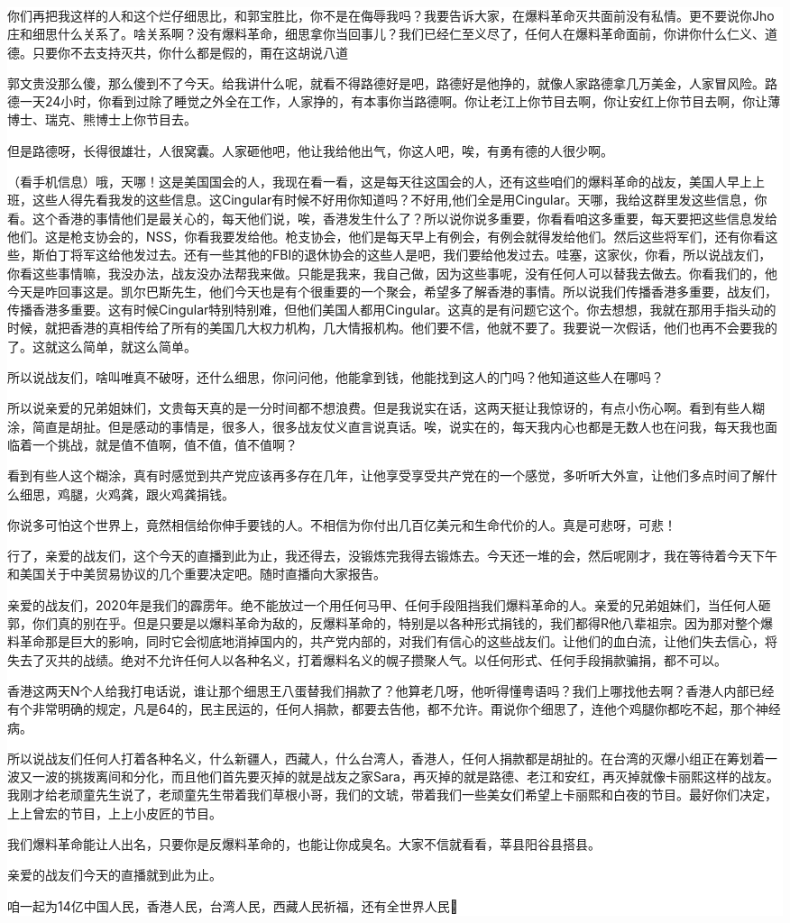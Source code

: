 

你们再把我这样的人和这个烂仔细思比，和郭宝胜比，你不是在侮辱我吗？我要告诉大家，在爆料革命灭共面前没有私情。更不要说你Jho庄和细思什么关系了。啥关系啊？没有爆料革命，细思拿你当回事儿？我们已经仁至义尽了，任何人在爆料革命面前，你讲你什么仁义、道德。只要你不去支持灭共，你什么都是假的，甭在这胡说八道



郭文贵没那么傻，那么傻到不了今天。给我讲什么呢，就看不得路德好是吧，路德好是他挣的，就像人家路德拿几万美金，人家冒风险。路德一天24小时，你看到过除了睡觉之外全在工作，人家挣的，有本事你当路德啊。你让老江上你节目去啊，你让安红上你节目去啊，你让薄博士、瑞克、熊博士上你节目去。



但是路德呀，长得很雄壮，人很窝囊。人家砸他吧，他让我给他出气，你这人吧，唉，有勇有德的人很少啊。



（看手机信息）哦，天哪！这是美国国会的人，我现在看一看，这是每天往这国会的人，还有这些咱们的爆料革命的战友，美国人早上上班，这些人得先看我发的这些信息。这Cingular有时候不好用你知道吗？不好用,他们全是用Cingular。天哪，我给这群里发这些信息，你看。这个香港的事情他们是最关心的，每天他们说，唉，香港发生什么了？所以说你说多重要，你看看咱这多重要，每天要把这些信息发给他们。这是枪支协会的，NSS，你看我要发给他。枪支协会，他们是每天早上有例会，有例会就得发给他们。然后这些将军们，还有你看这些，斯伯丁将军这给他发过去。还有一些其他的FBI的退休协会的这些人是吧，我们要给他发过去。哇塞，这家伙，你看，所以说战友们，你看这些事情嘛，我没办法，战友没办法帮我来做。只能是我来，我自己做，因为这些事呢，没有任何人可以替我去做去。你看我们的，他今天是咋回事这是。凯尔巴斯先生，他们今天也是有个很重要的一个聚会，希望多了解香港的事情。所以说我们传播香港多重要，战友们，传播香港多重要。这有时候Cingular特别特别难，但他们美国人都用Cingular。这真的是有问题它这个。你去想想，我就在那用手指头动的时候，就把香港的真相传给了所有的美国几大权力机构，几大情报机构。他们要不信，他就不要了。我要说一次假话，他们也再不会要我的了。这就这么简单，就这么简单。



所以说战友们，啥叫唯真不破呀，还什么细思，你问问他，他能拿到钱，他能找到这人的门吗？他知道这些人在哪吗？



所以说亲爱的兄弟姐妹们，文贵每天真的是一分时间都不想浪费。但是我说实在话，这两天挺让我惊讶的，有点小伤心啊。看到有些人糊涂，简直是胡扯。但是感动的事情是，很多人，很多战友仗义直言说真话。唉，说实在的，每天我内心也都是无数人也在问我，每天我也面临着一个挑战，就是值不值啊，值不值，值不值啊？



看到有些人这个糊涂，真有时感觉到共产党应该再多存在几年，让他享受享受共产党在的一个感觉，多听听大外宣，让他们多点时间了解什么细思，鸡腿，火鸡龚，跟火鸡龚捐钱。



你说多可怕这个世界上，竟然相信给你伸手要钱的人。不相信为你付出几百亿美元和生命代价的人。真是可悲呀，可悲！



行了，亲爱的战友们，这个今天的直播到此为止，我还得去，没锻炼完我得去锻炼去。今天还一堆的会，然后呢刚才，我在等待着今天下午和美国关于中美贸易协议的几个重要决定吧。随时直播向大家报告。



亲爱的战友们，2020年是我们的霹雳年。绝不能放过一个用任何马甲、任何手段阻挡我们爆料革命的人。亲爱的兄弟姐妹们，当任何人砸郭，你们真的别在乎。但是只要是以爆料革命为敌的，反爆料革命的，特别是以各种形式捐钱的，我们都得R他八辈祖宗。因为那对整个爆料革命那是巨大的影响，同时它会彻底地消掉国内的，共产党内部的，对我们有信心的这些战友们。让他们的血白流，让他们失去信心，将失去了灭共的战绩。绝对不允许任何人以各种名义，打着爆料名义的幌子攒聚人气。以任何形式、任何手段捐款骗捐，都不可以。



香港这两天N个人给我打电话说，谁让那个细思王八蛋替我们捐款了？他算老几呀，他听得懂粤语吗？我们上哪找他去啊？香港人内部已经有个非常明确的规定，凡是64的，民主民运的，任何人捐款，都要去告他，都不允许。甭说你个细思了，连他个鸡腿你都吃不起，那个神经病。



所以说战友们任何人打着各种名义，什么新疆人，西藏人，什么台湾人，香港人，任何人捐款都是胡扯的。在台湾的灭爆小组正在筹划着一波又一波的挑拨离间和分化，而且他们首先要灭掉的就是战友之家Sara，再灭掉的就是路德、老江和安红，再灭掉就像卡丽熙这样的战友。我刚才给老顽童先生说了，老顽童先生带着我们草根小哥，我们的文琥，带着我们一些美女们希望上卡丽熙和白夜的节目。最好你们决定，上上曾宏的节目，上上小皮匠的节目。



我们爆料革命能让人出名，只要你是反爆料革命的，也能让你成臭名。大家不信就看看，莘县阳谷县搭县。



亲爱的战友们今天的直播就到此为止。

咱一起为14亿中国人民，香港人民，台湾人民，西藏人民祈福，还有全世界人民🙏
